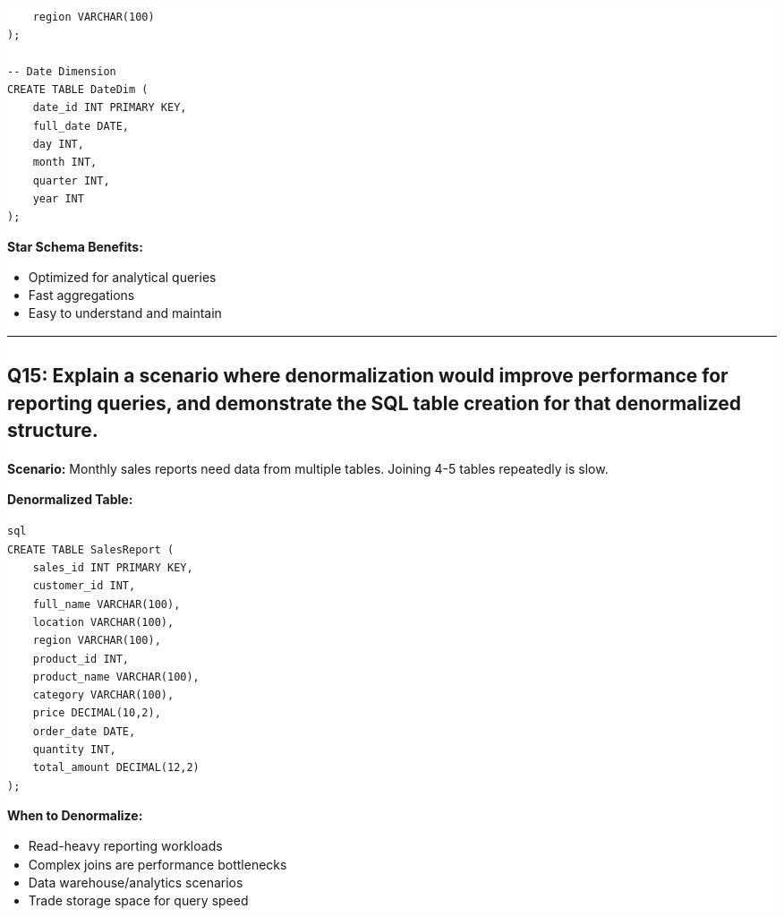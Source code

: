```
    region VARCHAR(100)
);

-- Date Dimension
CREATE TABLE DateDim (
    date_id INT PRIMARY KEY,
    full_date DATE,
    day INT,
    month INT,
    quarter INT,
    year INT
);
```
**Star Schema Benefits:**

- Optimized for analytical queries
- Fast aggregations
- Easy to understand and maintain

---


## Q15: Explain a scenario where denormalization would improve performance for reporting queries, and demonstrate the SQL table creation for that denormalized structure.

**Scenario:** Monthly sales reports need data from multiple tables. Joining 4-5 tables repeatedly is slow.

**Denormalized Table:**

```
sql
CREATE TABLE SalesReport (
    sales_id INT PRIMARY KEY,
    customer_id INT,
    full_name VARCHAR(100),
    location VARCHAR(100),
    region VARCHAR(100),
    product_id INT,
    product_name VARCHAR(100),
    category VARCHAR(100),
    price DECIMAL(10,2),
    order_date DATE,
    quantity INT,
    total_amount DECIMAL(12,2)
);

```
**When to Denormalize:**

- Read-heavy reporting workloads
- Complex joins are performance bottlenecks
- Data warehouse/analytics scenarios
- Trade storage space for query speed
